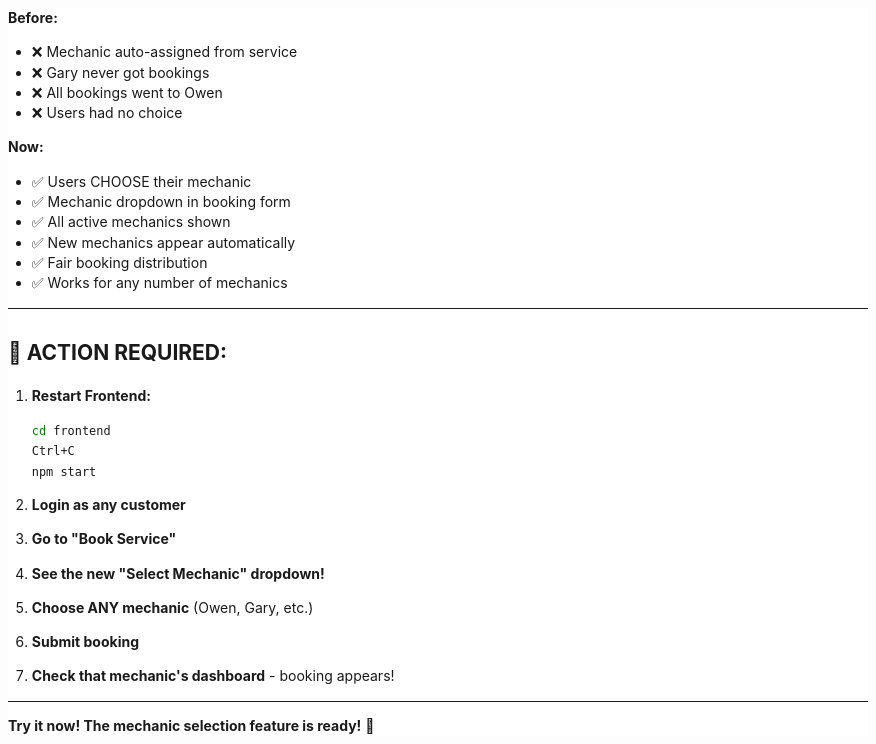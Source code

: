 **Before:**
- ❌ Mechanic auto-assigned from service
- ❌ Gary never got bookings
- ❌ All bookings went to Owen
- ❌ Users had no choice

**Now:**
- ✅ Users CHOOSE their mechanic
- ✅ Mechanic dropdown in booking form
- ✅ All active mechanics shown
- ✅ New mechanics appear automatically
- ✅ Fair booking distribution
- ✅ Works for any number of mechanics

---

## 🚀 ACTION REQUIRED:

1. **Restart Frontend:**
   ```bash
   cd frontend
   Ctrl+C
   npm start
   ```

2. **Login as any customer**

3. **Go to "Book Service"**

4. **See the new "Select Mechanic" dropdown!**

5. **Choose ANY mechanic** (Owen, Gary, etc.)

6. **Submit booking**

7. **Check that mechanic's dashboard** - booking appears!

---

**Try it now! The mechanic selection feature is ready!** 🎉


